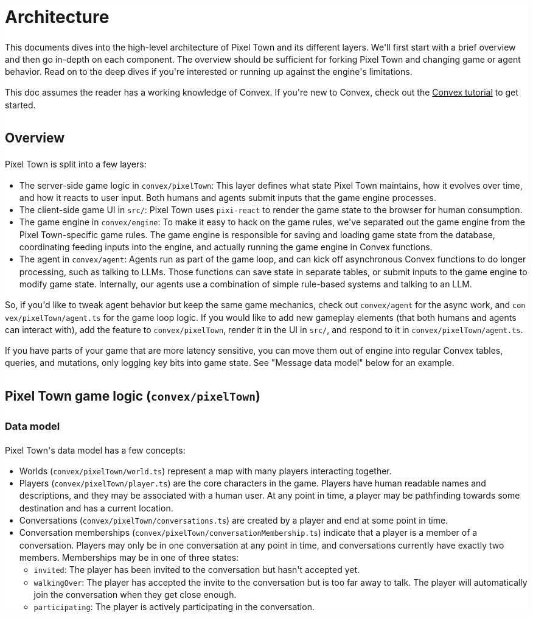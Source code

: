 # Architecture

This documents dives into the high-level architecture of Pixel Town and its different layers. We'll
first start with a brief overview and then go in-depth on each component. The overview should
be sufficient for forking Pixel Town and changing game or agent behavior. Read on to the deep dives
if you're interested or running up against the engine's limitations.

This doc assumes the reader has a working knowledge of Convex. If you're new to Convex, check out
the [Convex tutorial](https://docs.convex.dev/get-started) to get started.

## Overview

Pixel Town is split into a few layers:

- The server-side game logic in `convex/pixelTown`: This layer defines what state Pixel Town maintains,
  how it evolves over time, and how it reacts to user input. Both humans and agents submit inputs
  that the game engine processes.
- The client-side game UI in `src/`: Pixel Town uses `pixi-react` to render the game state to the
  browser for human consumption.
- The game engine in `convex/engine`: To make it easy to hack on the game rules, we've separated
  out the game engine from the Pixel Town-specific game rules. The game engine is responsible for
  saving and loading game state from the database, coordinating feeding inputs into the engine,
  and actually running the game engine in Convex functions.
- The agent in `convex/agent`: Agents run as part of the game loop, and can kick off asynchronous
  Convex functions to do longer processing, such as talking to LLMs. Those functions can save state
  in separate tables, or submit inputs to the game engine to modify game state. Internally, our
  agents use a combination of simple rule-based systems and talking to an LLM.

So, if you'd like to tweak agent behavior but keep the same game mechanics, check out `convex/agent`
for the async work, and `convex/pixelTown/agent.ts` for the game loop logic.
If you would like to add new gameplay elements (that both humans and agents can interact with), add
the feature to `convex/pixelTown`, render it in the UI in `src/`, and respond to it in `convex/pixelTown/agent.ts`.

If you have parts of your game that are more latency sensitive, you can move them out of engine
into regular Convex tables, queries, and mutations, only logging key bits into game state. See
"Message data model" below for an example.

## Pixel Town game logic (`convex/pixelTown`)

### Data model

Pixel Town's data model has a few concepts:

- Worlds (`convex/pixelTown/world.ts`) represent a map with many players interacting together.
- Players (`convex/pixelTown/player.ts`) are the core characters in the game. Players have human readable names and
  descriptions, and they may be associated with a human user. At any point in time, a player may be pathfinding
  towards some destination and has a current location.
- Conversations (`convex/pixelTown/conversations.ts`) are created by a player and end at some point in time.
- Conversation memberships (`convex/pixelTown/conversationMembership.ts`) indicate that a player is a member
  of a conversation. Players may only be in one conversation at any point in time, and conversations
  currently have exactly two members. Memberships may be in one of three states:
  - `invited`: The player has been invited to the conversation but hasn't accepted yet.
  - `walkingOver`: The player has accepted the invite to the conversation but is too far away to talk. The
    player will automatically join the conversation when they get close enough.
  - `participating`: The player is actively participating in the conversation.
